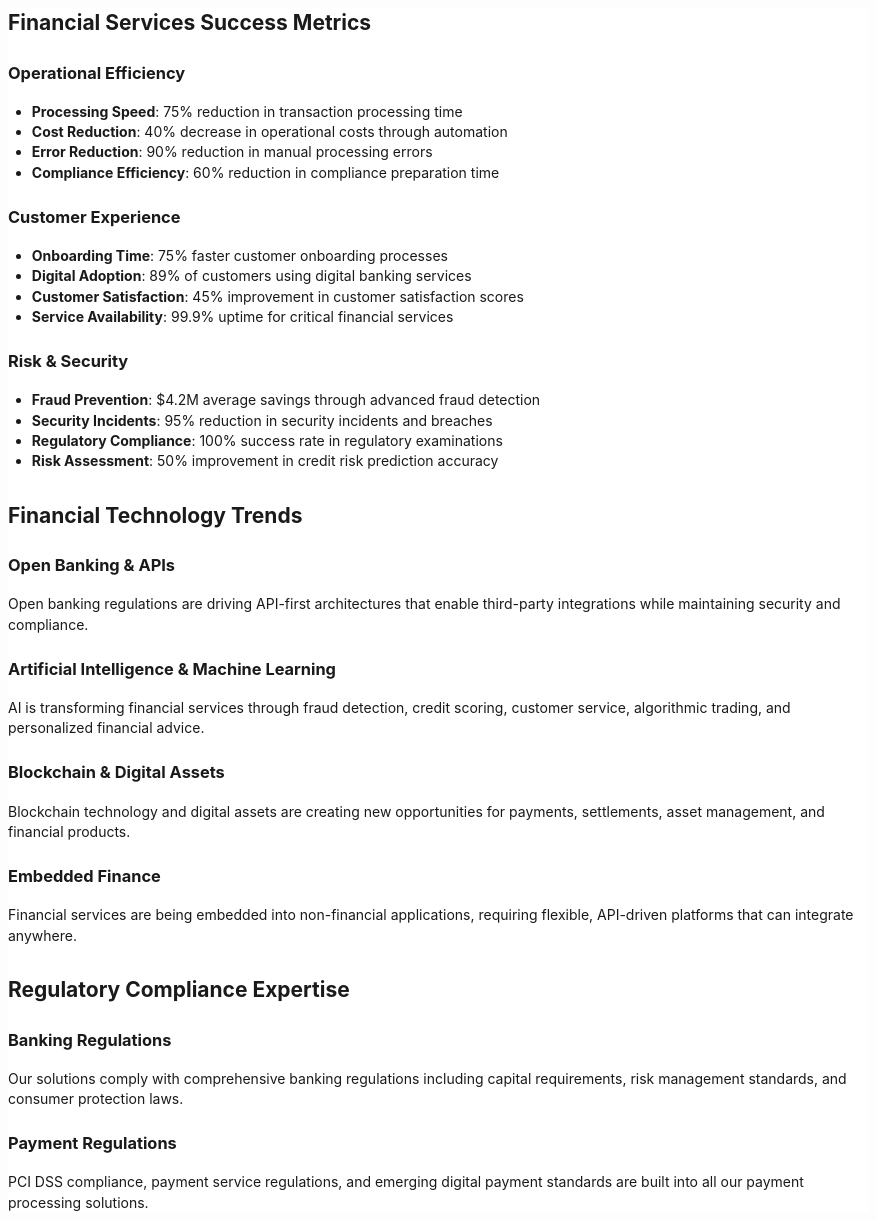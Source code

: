 ## Financial Services Success Metrics

### Operational Efficiency
- **Processing Speed**: 75% reduction in transaction processing time
- **Cost Reduction**: 40% decrease in operational costs through automation
- **Error Reduction**: 90% reduction in manual processing errors
- **Compliance Efficiency**: 60% reduction in compliance preparation time

### Customer Experience
- **Onboarding Time**: 75% faster customer onboarding processes
- **Digital Adoption**: 89% of customers using digital banking services
- **Customer Satisfaction**: 45% improvement in customer satisfaction scores
- **Service Availability**: 99.9% uptime for critical financial services

### Risk & Security
- **Fraud Prevention**: $4.2M average savings through advanced fraud detection
- **Security Incidents**: 95% reduction in security incidents and breaches
- **Regulatory Compliance**: 100% success rate in regulatory examinations
- **Risk Assessment**: 50% improvement in credit risk prediction accuracy

## Financial Technology Trends

### Open Banking & APIs
Open banking regulations are driving API-first architectures that enable third-party integrations while maintaining security and compliance.

### Artificial Intelligence & Machine Learning
AI is transforming financial services through fraud detection, credit scoring, customer service, algorithmic trading, and personalized financial advice.

### Blockchain & Digital Assets
Blockchain technology and digital assets are creating new opportunities for payments, settlements, asset management, and financial products.

### Embedded Finance
Financial services are being embedded into non-financial applications, requiring flexible, API-driven platforms that can integrate anywhere.

## Regulatory Compliance Expertise

### Banking Regulations
Our solutions comply with comprehensive banking regulations including capital requirements, risk management standards, and consumer protection laws.

### Payment Regulations
PCI DSS compliance, payment service regulations, and emerging digital payment standards are built into all our payment processing solutions.
